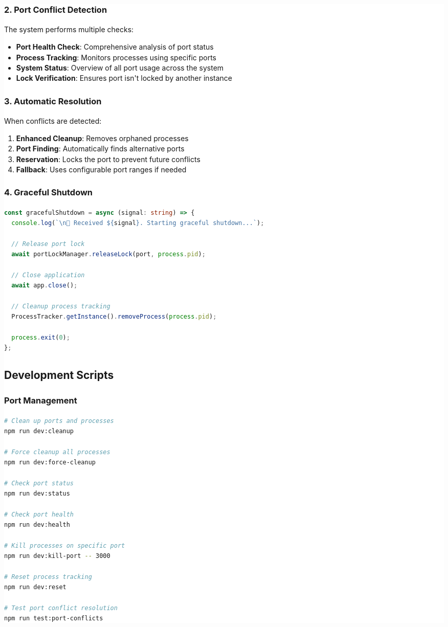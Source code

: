 ### 2. Port Conflict Detection

The system performs multiple checks:

- **Port Health Check**: Comprehensive analysis of port status
- **Process Tracking**: Monitors processes using specific ports
- **System Status**: Overview of all port usage across the system
- **Lock Verification**: Ensures port isn't locked by another instance

### 3. Automatic Resolution

When conflicts are detected:

1. **Enhanced Cleanup**: Removes orphaned processes
2. **Port Finding**: Automatically finds alternative ports
3. **Reservation**: Locks the port to prevent future conflicts
4. **Fallback**: Uses configurable port ranges if needed

### 4. Graceful Shutdown

```typescript
const gracefulShutdown = async (signal: string) => {
  console.log(`\n🛑 Received ${signal}. Starting graceful shutdown...`);
  
  // Release port lock
  await portLockManager.releaseLock(port, process.pid);
  
  // Close application
  await app.close();
  
  // Cleanup process tracking
  ProcessTracker.getInstance().removeProcess(process.pid);
  
  process.exit(0);
};
```

## Development Scripts

### Port Management

```bash
# Clean up ports and processes
npm run dev:cleanup

# Force cleanup all processes
npm run dev:force-cleanup

# Check port status
npm run dev:status

# Check port health
npm run dev:health

# Kill processes on specific port
npm run dev:kill-port -- 3000

# Reset process tracking
npm run dev:reset

# Test port conflict resolution
npm run test:port-conflicts
```
